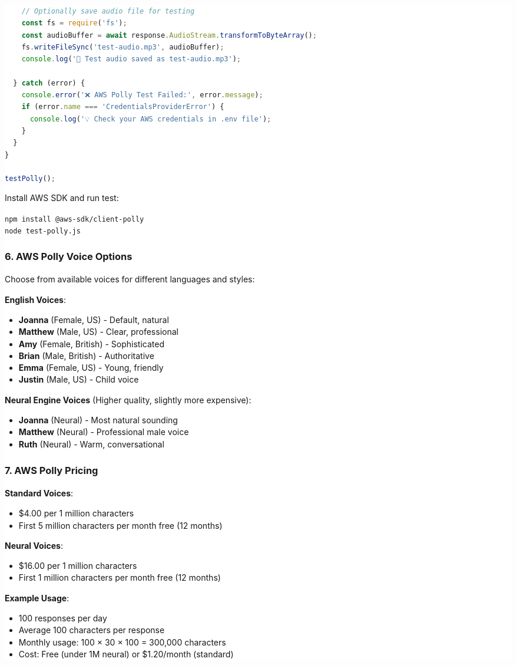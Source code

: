 ```javascript
    // Optionally save audio file for testing
    const fs = require('fs');
    const audioBuffer = await response.AudioStream.transformToByteArray();
    fs.writeFileSync('test-audio.mp3', audioBuffer);
    console.log('📄 Test audio saved as test-audio.mp3');
    
  } catch (error) {
    console.error('❌ AWS Polly Test Failed:', error.message);
    if (error.name === 'CredentialsProviderError') {
      console.log('💡 Check your AWS credentials in .env file');
    }
  }
}

testPolly();
```

Install AWS SDK and run test:
```bash
npm install @aws-sdk/client-polly
node test-polly.js
```

### 6. AWS Polly Voice Options

Choose from available voices for different languages and styles:

**English Voices**:
- **Joanna** (Female, US) - Default, natural
- **Matthew** (Male, US) - Clear, professional
- **Amy** (Female, British) - Sophisticated
- **Brian** (Male, British) - Authoritative
- **Emma** (Female, US) - Young, friendly
- **Justin** (Male, US) - Child voice

**Neural Engine Voices** (Higher quality, slightly more expensive):
- **Joanna** (Neural) - Most natural sounding
- **Matthew** (Neural) - Professional male voice
- **Ruth** (Neural) - Warm, conversational

### 7. AWS Polly Pricing

**Standard Voices**:
- $4.00 per 1 million characters
- First 5 million characters per month free (12 months)

**Neural Voices**:
- $16.00 per 1 million characters
- First 1 million characters per month free (12 months)

**Example Usage**:
- 100 responses per day
- Average 100 characters per response
- Monthly usage: 100 × 30 × 100 = 300,000 characters
- Cost: Free (under 1M neural) or $1.20/month (standard)
